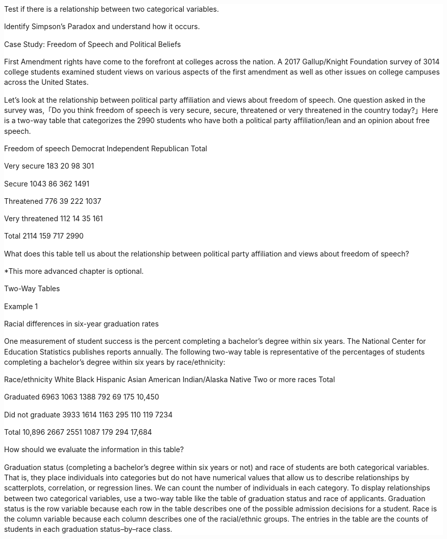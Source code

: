 Test if there is a relationship between two categorical variables.

Identify Simpson’s Paradox and understand how it occurs.

Case Study: Freedom of Speech and Political Beliefs

First Amendment rights have come to the forefront at colleges across the nation. A 2017 Gallup/Knight Foundation survey of 3014 college students examined student views on various aspects of the first amendment as well as other issues on college campuses across the United States.

Let’s look at the relationship between political party affiliation and views about freedom of speech. One question asked in the survey was,「Do you think freedom of speech is very secure, secure, threatened or very threatened in the country today?」Here is a two-way table that categorizes the 2990 students who have both a political party affiliation/lean and an opinion about free speech.

Freedom of speech Democrat Independent Republican Total

Very secure 183 20 98 301

Secure 1043 86 362 1491

Threatened 776 39 222 1037

Very threatened 112 14 35 161

Total 2114 159 717 2990

What does this table tell us about the relationship between political party affiliation and views about freedom of speech?

*This more advanced chapter is optional.

Two-Way Tables

Example 1

Racial differences in six-year graduation rates

One measurement of student success is the percent completing a bachelor’s degree within six years. The National Center for Education Statistics publishes reports annually. The following two-way table is representative of the percentages of students completing a bachelor’s degree within six years by race/ethnicity:

Race/ethnicity White Black Hispanic Asian American Indian/Alaska Native Two or more races Total

Graduated 6963 1063 1388 792 69 175 10,450

Did not graduate 3933 1614 1163 295 110 119 7234

Total 10,896 2667 2551 1087 179 294 17,684

How should we evaluate the information in this table?

Graduation status (completing a bachelor’s degree within six years or not) and race of students are both categorical variables. That is, they place individuals into categories but do not have numerical values that allow us to describe relationships by scatterplots, correlation, or regression lines. We can count the number of individuals in each category. To display relationships between two categorical variables, use a two-way table like the table of graduation status and race of applicants. Graduation status is the row variable because each row in the table describes one of the possible admission decisions for a student. Race is the column variable because each column describes one of the racial/ethnic groups. The entries in the table are the counts of students in each graduation status–by–race class.
